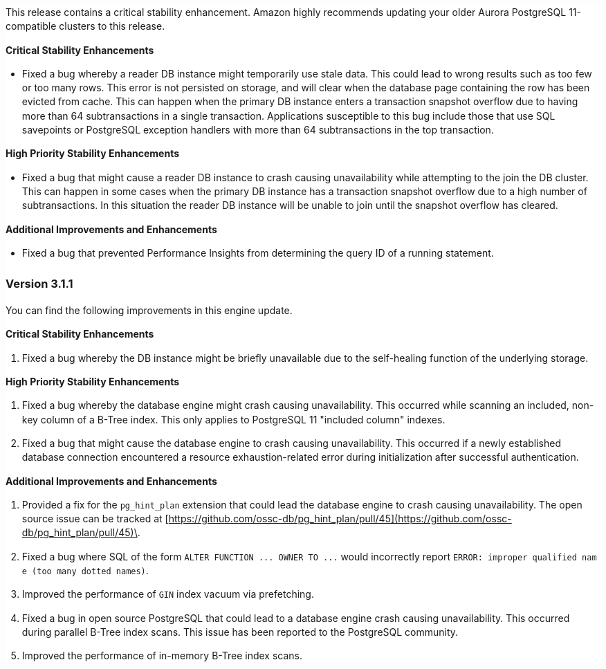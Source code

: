 This release contains a critical stability enhancement\. Amazon highly recommends updating your older Aurora PostgreSQL 11\-compatible clusters to this release\.

**Critical Stability Enhancements**
+ Fixed a bug whereby a reader DB instance might temporarily use stale data\. This could lead to wrong results such as too few or too many rows\. This error is not persisted on storage, and will clear when the database page containing the row has been evicted from cache\. This can happen when the primary DB instance enters a transaction snapshot overflow due to having more than 64 subtransactions in a single transaction\. Applications susceptible to this bug include those that use SQL savepoints or PostgreSQL exception handlers with more than 64 subtransactions in the top transaction\. 

**High Priority Stability Enhancements**
+ Fixed a bug that might cause a reader DB instance to crash causing unavailability while attempting to the join the DB cluster\. This can happen in some cases when the primary DB instance has a transaction snapshot overflow due to a high number of subtransactions\. In this situation the reader DB instance will be unable to join until the snapshot overflow has cleared\.

**Additional Improvements and Enhancements**
+ Fixed a bug that prevented Performance Insights from determining the query ID of a running statement\.

### Version 3\.1\.1<a name="AuroraPostgreSQL.Updates.20180305.311"></a>

You can find the following improvements in this engine update\.

**Critical Stability Enhancements**

1. Fixed a bug whereby the DB instance might be briefly unavailable due to the self\-healing function of the underlying storage\. 

**High Priority Stability Enhancements**

1. Fixed a bug whereby the database engine might crash causing unavailability\. This occurred while scanning an included, non\-key column of a B\-Tree index\. This only applies to PostgreSQL 11 "included column" indexes\.

1. Fixed a bug that might cause the database engine to crash causing unavailability\. This occurred if a newly established database connection encountered a resource exhaustion\-related error during initialization after successful authentication\.

**Additional Improvements and Enhancements**

1. Provided a fix for the `pg_hint_plan` extension that could lead the database engine to crash causing unavailability\. The open source issue can be tracked at [https://github.com/ossc-db/pg_hint_plan/pull/45](https://github.com/ossc-db/pg_hint_plan/pull/45)\.

1. Fixed a bug where SQL of the form `ALTER FUNCTION ... OWNER TO ...` would incorrectly report `ERROR: improper qualified name (too many dotted names)`\.

1. Improved the performance of `GIN` index vacuum via prefetching\.

1. Fixed a bug in open source PostgreSQL that could lead to a database engine crash causing unavailability\. This occurred during parallel B\-Tree index scans\. This issue has been reported to the PostgreSQL community\. 

1. Improved the performance of in\-memory B\-Tree index scans\.
